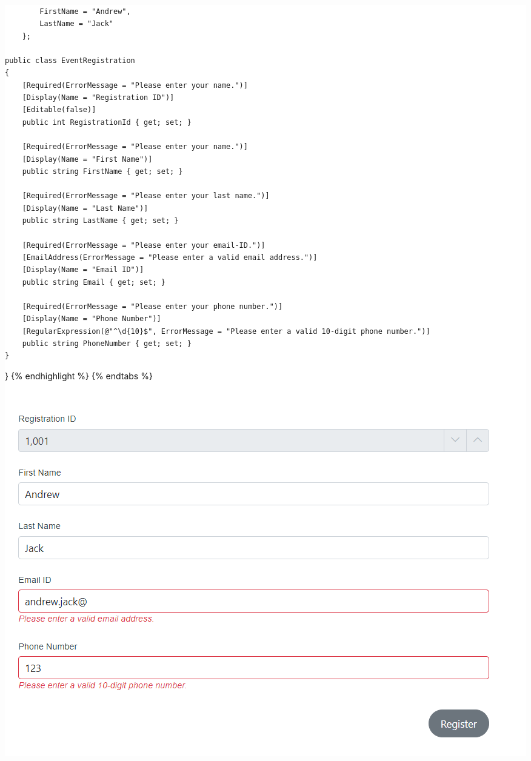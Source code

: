             FirstName = "Andrew",
            LastName = "Jack"
        };

    public class EventRegistration
    {
        [Required(ErrorMessage = "Please enter your name.")]
        [Display(Name = "Registration ID")]
        [Editable(false)]
        public int RegistrationId { get; set; }

        [Required(ErrorMessage = "Please enter your name.")]
        [Display(Name = "First Name")]
        public string FirstName { get; set; }

        [Required(ErrorMessage = "Please enter your last name.")]
        [Display(Name = "Last Name")]
        public string LastName { get; set; }

        [Required(ErrorMessage = "Please enter your email-ID.")]
        [EmailAddress(ErrorMessage = "Please enter a valid email address.")]
        [Display(Name = "Email ID")]
        public string Email { get; set; }

        [Required(ErrorMessage = "Please enter your phone number.")]
        [Display(Name = "Phone Number")]
        [RegularExpression(@"^\d{10}$", ErrorMessage = "Please enter a valid 10-digit phone number.")]
        public string PhoneNumber { get; set; }
    }
}
{% endhighlight %}
{% endtabs %}

![Blazor DataForm Model Binding](images/blazor_dataform_attributes.png)
